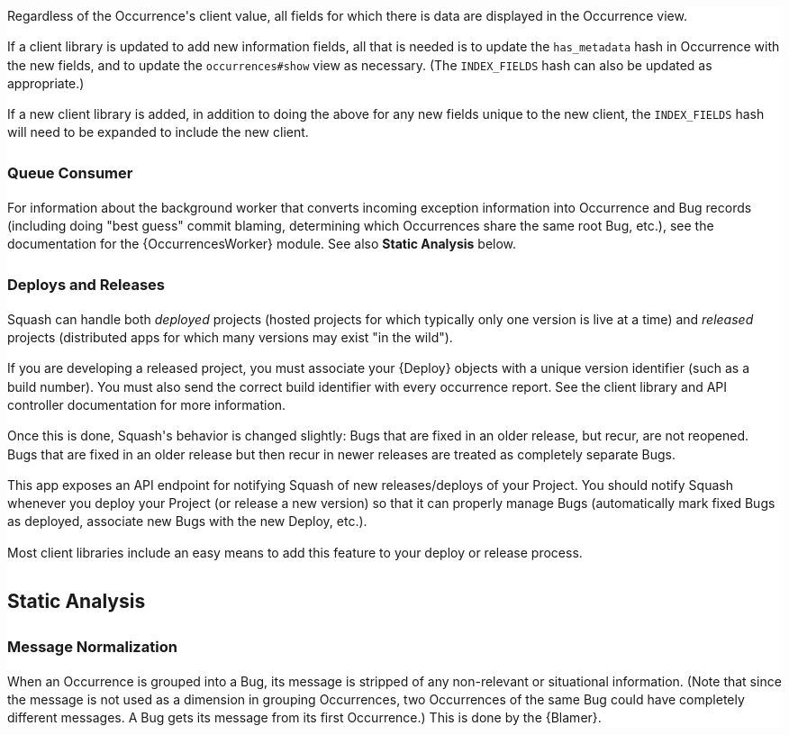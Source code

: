 Regardless of the Occurrence's client value, all fields for which there is data
are displayed in the Occurrence view.

If a client library is updated to add new information fields, all that is needed
is to update the `has_metadata` hash in Occurrence with the new fields, and to
update the `occurrences#show` view as necessary. (The `INDEX_FIELDS` hash can
also be updated as appropriate.)

If a new client library is added, in addition to doing the above for any new
fields unique to the new client, the `INDEX_FIELDS` hash will need to be
expanded to include the new client.

### Queue Consumer

For information about the background worker that converts incoming exception
information into Occurrence and Bug records (including doing "best guess" commit
blaming, determining which Occurrences share the same root Bug, etc.), see the
documentation for the {OccurrencesWorker} module. See also **Static Analysis**
below.

### Deploys and Releases

Squash can handle both _deployed_ projects (hosted projects for which typically
only one version is live at a time) and _released_ projects (distributed apps
for which many versions may exist "in the wild").

If you are developing a released project, you must associate your {Deploy}
objects with a unique version identifier (such as a build number). You must also
send the correct build identifier with every occurrence report. See the client
library and API controller documentation for more information.

Once this is done, Squash's behavior is changed slightly: Bugs that are fixed
in an older release, but recur, are not reopened. Bugs that are fixed in an
older release but then recur in newer releases are treated as completely
separate Bugs.

This app exposes an API endpoint for notifying Squash of new releases/deploys of
your Project. You should notify Squash whenever you deploy your Project (or
release a new version) so that it can properly manage Bugs (automatically mark
fixed Bugs as deployed, associate new Bugs with the new Deploy, etc.).

Most client libraries include an easy means to add this feature to your deploy
or release process.

Static Analysis
---------------

### Message Normalization

When an Occurrence is grouped into a Bug, its message is stripped of any
non-relevant or situational information. (Note that since the message is not
used as a dimension in grouping Occurrences, two Occurrences of the same Bug
could have completely different messages. A Bug gets its message from its first
Occurrence.) This is done by the {Blamer}.
